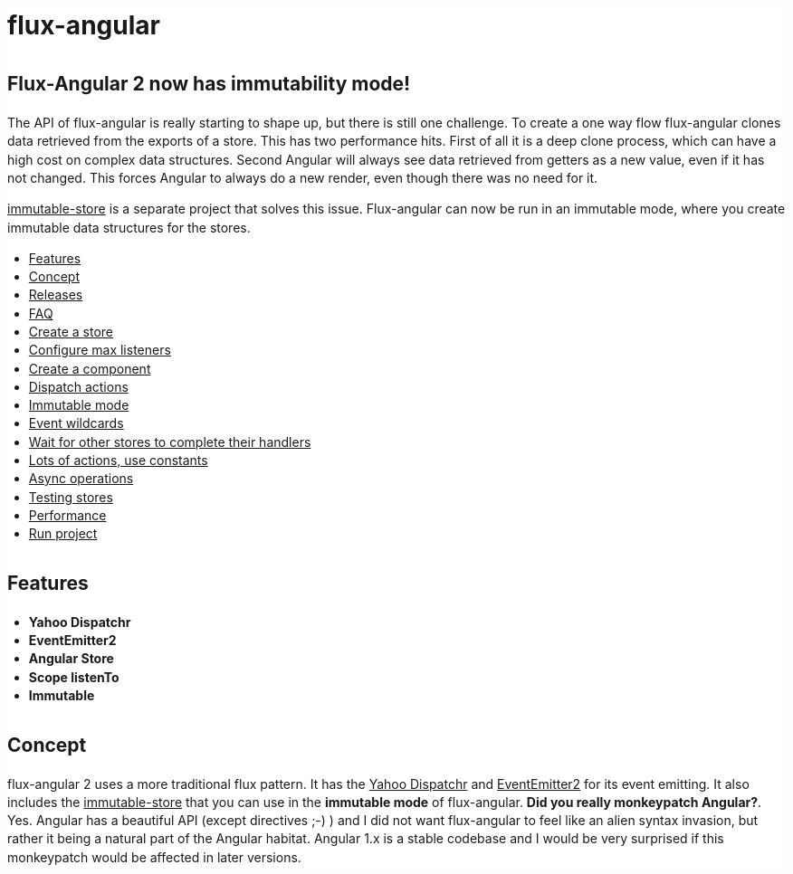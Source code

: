 flux-angular
==========

## Flux-Angular 2 now has immutability mode!
The API of flux-angular is really starting to shape up, but there is still one challenge. To create a one way flow flux-angular clones data retrieved from the exports of a store. This has two performance hits. First of all it is a deep clone process, which can have a high cost on complex data structures. Second Angular will always see data retrieved from getters as a new value, even if it has not changed. This forces Angular to always do a new render, even though there was no need for it.

[immutable-store](https://github.com/christianalfoni/immutable-store) is a separate project that solves this issue. Flux-angular can now be run in an immutable mode, where you create immutable data structures for the stores.

- [Features](#features)
- [Concept](#concept)
- [Releases](https://github.com/christianalfoni/flux-angular/releases)
- [FAQ](#faq)
- [Create a store](#create-a-store)
- [Configure max listeners](#configure-max-listeners)
- [Create a component](#create-a-component)
- [Dispatch actions](#dispatch-actions)
- [Immutable mode](#immutable-mode)
- [Event wildcards](#event-wildcards)
- [Wait for other stores to complete their handlers](#wait-for-other-stores-to-complete-their-handlers)
- [Lots of actions, use constants](#lots-of-actions-use-constants)
- [Async operations](#async-operations)
- [Testing stores](#testing-stores)
- [Performance](#performance)
- [Run project](#run-project)


## Features

- **Yahoo Dispatchr**
- **EventEmitter2**
- **Angular Store**
- **Scope listenTo**
- **Immutable**

## Concept
flux-angular 2 uses a more traditional flux pattern. It has the [Yahoo Dispatchr](https://github.com/yahoo/dispatchr) and [EventEmitter2](https://github.com/asyncly/EventEmitter2) for its event emitting. It also includes the [immutable-store](https://github.com/christianalfoni/immutable-store) that you can use in the **immutable mode** of flux-angular. **Did you really monkeypatch Angular?**. Yes. Angular has a beautiful API (except directives ;-) ) and I did not want flux-angular to feel like an alien syntax invasion, but rather it being a natural part of the Angular habitat. Angular 1.x is a stable codebase and I would be very surprised if this monkeypatch would be affected in later versions.
